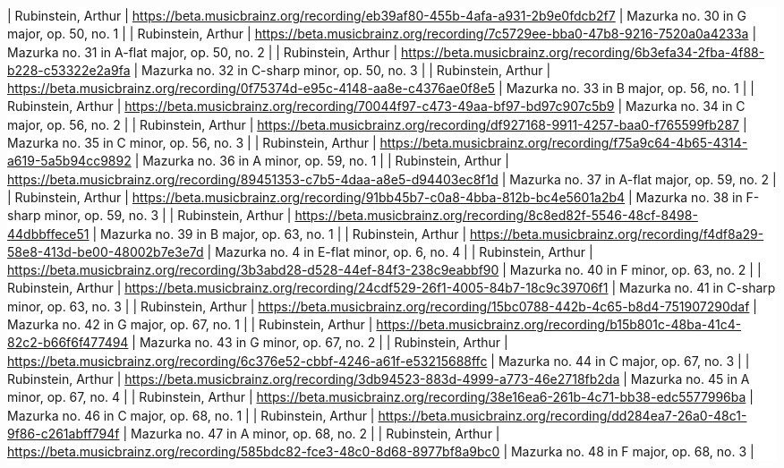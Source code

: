 | Rubinstein, Arthur        | <https://beta.musicbrainz.org/recording/eb39af80-455b-4afa-a931-2b9e0fdcb2f7> | Mazurka no. 30 in G major, op. 50, no. 1           |
| Rubinstein, Arthur        | <https://beta.musicbrainz.org/recording/7c5729ee-bba0-47b8-9216-7520a0a4233a> | Mazurka no. 31 in A-flat major, op. 50, no. 2      |
| Rubinstein, Arthur        | <https://beta.musicbrainz.org/recording/6b3efa34-2fba-4f88-b228-c53322e2a9fa> | Mazurka no. 32 in C-sharp minor, op. 50, no. 3     |
| Rubinstein, Arthur        | <https://beta.musicbrainz.org/recording/0f75374d-e95c-4148-aa8e-c4376ae0f8e5> | Mazurka no. 33 in B major, op. 56, no. 1           |
| Rubinstein, Arthur        | <https://beta.musicbrainz.org/recording/70044f97-c473-49aa-bf97-bd97c907c5b9> | Mazurka no. 34 in C major, op. 56, no. 2           |
| Rubinstein, Arthur        | <https://beta.musicbrainz.org/recording/df927168-9911-4257-baa0-f765599fb287> | Mazurka no. 35 in C minor, op. 56, no. 3           |
| Rubinstein, Arthur        | <https://beta.musicbrainz.org/recording/f75a9c64-4b65-4314-a619-5a5b94cc9892> | Mazurka no. 36 in A minor, op. 59, no. 1           |
| Rubinstein, Arthur        | <https://beta.musicbrainz.org/recording/89451353-c7b5-4daa-a8e5-d94403ec8f1d> | Mazurka no. 37 in A-flat major, op. 59, no. 2      |
| Rubinstein, Arthur        | <https://beta.musicbrainz.org/recording/91bb45b7-c0a8-4bba-812b-bc4e5601a2b4> | Mazurka no. 38 in F-sharp minor, op. 59, no. 3     |
| Rubinstein, Arthur        | <https://beta.musicbrainz.org/recording/8c8ed82f-5546-48cf-8498-44dbbffece51> | Mazurka no. 39 in B major, op. 63, no. 1           |
| Rubinstein, Arthur        | <https://beta.musicbrainz.org/recording/f4df8a29-58e8-413d-be00-48002b7e3e7d> | Mazurka no. 4 in E-flat minor, op. 6, no. 4        |
| Rubinstein, Arthur        | <https://beta.musicbrainz.org/recording/3b3abd28-d528-44ef-84f3-238c9eabbf90> | Mazurka no. 40 in F minor, op. 63, no. 2           |
| Rubinstein, Arthur        | <https://beta.musicbrainz.org/recording/24cdf529-26f1-4005-84b7-18c9c39706f1> | Mazurka no. 41 in C-sharp minor, op. 63, no. 3     |
| Rubinstein, Arthur        | <https://beta.musicbrainz.org/recording/15bc0788-442b-4c65-b8d4-751907290daf> | Mazurka no. 42 in G major, op. 67, no. 1           |
| Rubinstein, Arthur        | <https://beta.musicbrainz.org/recording/b15b801c-48ba-41c4-82c2-b66f6f477494> | Mazurka no. 43 in G minor, op. 67, no. 2           |
| Rubinstein, Arthur        | <https://beta.musicbrainz.org/recording/6c376e52-cbbf-4246-a61f-e53215688ffc> | Mazurka no. 44 in C major, op. 67, no. 3           |
| Rubinstein, Arthur        | <https://beta.musicbrainz.org/recording/3db94523-883d-4999-a773-46e2718fb2da> | Mazurka no. 45 in A minor, op. 67, no. 4           |
| Rubinstein, Arthur        | <https://beta.musicbrainz.org/recording/38e16ea6-261b-4c71-bb38-edc5577996ba> | Mazurka no. 46 in C major, op. 68, no. 1           |
| Rubinstein, Arthur        | <https://beta.musicbrainz.org/recording/dd284ea7-26a0-48c1-9f86-c261abff794f> | Mazurka no. 47 in A minor, op. 68, no. 2           |
| Rubinstein, Arthur        | <https://beta.musicbrainz.org/recording/585bdc82-fce3-48c0-8d68-8977bf8a9bc0> | Mazurka no. 48 in F major, op. 68, no. 3           |
